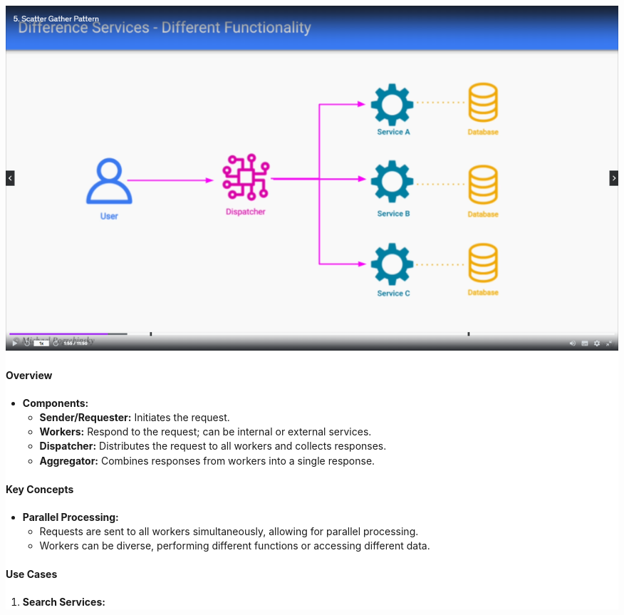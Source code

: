 ![scatter-gatherer-pattern](./../images/scatter-gatherer-pattern.png)

#### Overview

- **Components:**
  - **Sender/Requester:** Initiates the request.
  - **Workers:** Respond to the request; can be internal or external services.
  - **Dispatcher:** Distributes the request to all workers and collects responses.
  - **Aggregator:** Combines responses from workers into a single response.

#### Key Concepts

- **Parallel Processing:**
  - Requests are sent to all workers simultaneously, allowing for parallel processing.
  - Workers can be diverse, performing different functions or accessing different data.

#### Use Cases

1. **Search Services:**
